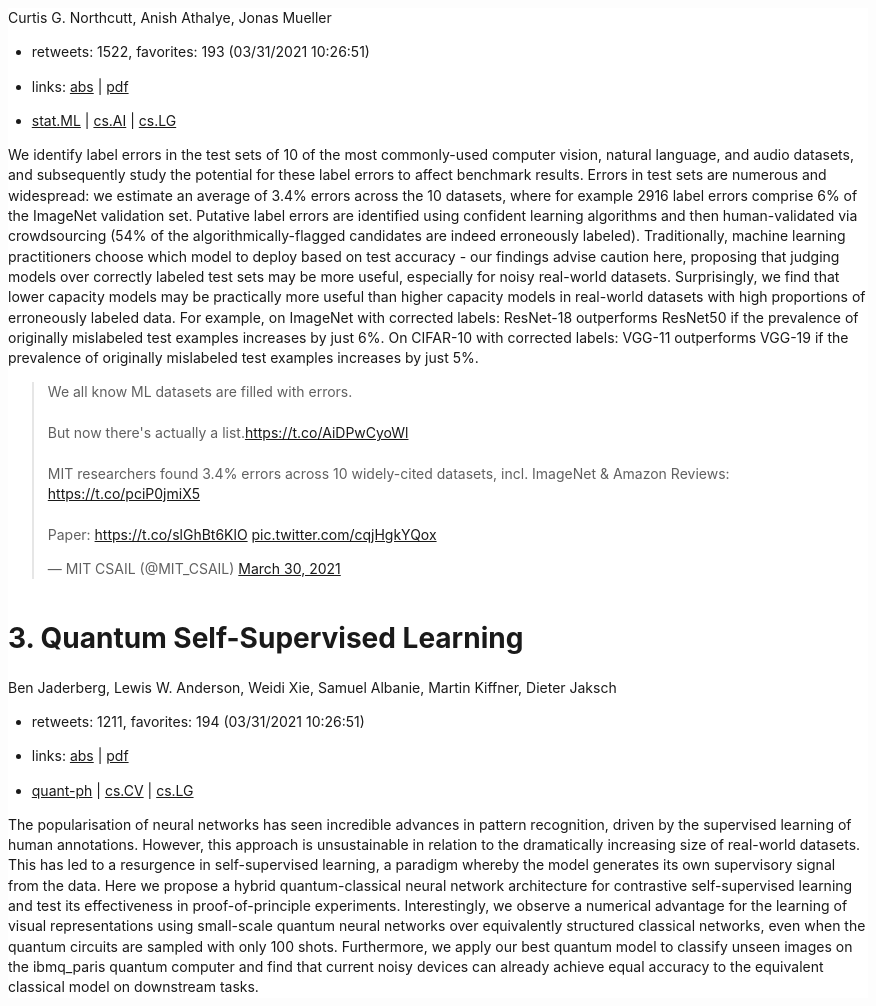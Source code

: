 Curtis G. Northcutt, Anish Athalye, Jonas Mueller

- retweets: 1522, favorites: 193 (03/31/2021 10:26:51)

- links: [abs](https://arxiv.org/abs/2103.14749) | [pdf](https://arxiv.org/pdf/2103.14749)
- [stat.ML](https://arxiv.org/list/stat.ML/recent) | [cs.AI](https://arxiv.org/list/cs.AI/recent) | [cs.LG](https://arxiv.org/list/cs.LG/recent)

We identify label errors in the test sets of 10 of the most commonly-used computer vision, natural language, and audio datasets, and subsequently study the potential for these label errors to affect benchmark results. Errors in test sets are numerous and widespread: we estimate an average of 3.4% errors across the 10 datasets, where for example 2916 label errors comprise 6% of the ImageNet validation set. Putative label errors are identified using confident learning algorithms and then human-validated via crowdsourcing (54% of the algorithmically-flagged candidates are indeed erroneously labeled). Traditionally, machine learning practitioners choose which model to deploy based on test accuracy - our findings advise caution here, proposing that judging models over correctly labeled test sets may be more useful, especially for noisy real-world datasets. Surprisingly, we find that lower capacity models may be practically more useful than higher capacity models in real-world datasets with high proportions of erroneously labeled data. For example, on ImageNet with corrected labels: ResNet-18 outperforms ResNet50 if the prevalence of originally mislabeled test examples increases by just 6%. On CIFAR-10 with corrected labels: VGG-11 outperforms VGG-19 if the prevalence of originally mislabeled test examples increases by just 5%.

<blockquote class="twitter-tweet"><p lang="en" dir="ltr">We all know ML datasets are filled with errors. <br><br>But now there&#39;s actually a list.<a href="https://t.co/AiDPwCyoWl">https://t.co/AiDPwCyoWl</a><br><br>MIT researchers found 3.4% errors across 10 widely-cited datasets, incl. ImageNet &amp; Amazon Reviews: <a href="https://t.co/pciP0jmiX5">https://t.co/pciP0jmiX5</a><br><br>Paper: <a href="https://t.co/slGhBt6KlO">https://t.co/slGhBt6KlO</a> <a href="https://t.co/cqjHgkYQox">pic.twitter.com/cqjHgkYQox</a></p>&mdash; MIT CSAIL (@MIT_CSAIL) <a href="https://twitter.com/MIT_CSAIL/status/1376967812191825922?ref_src=twsrc%5Etfw">March 30, 2021</a></blockquote>
<script async src="https://platform.twitter.com/widgets.js" charset="utf-8"></script>




# 3. Quantum Self-Supervised Learning

Ben Jaderberg, Lewis W. Anderson, Weidi Xie, Samuel Albanie, Martin Kiffner, Dieter Jaksch

- retweets: 1211, favorites: 194 (03/31/2021 10:26:51)

- links: [abs](https://arxiv.org/abs/2103.14653) | [pdf](https://arxiv.org/pdf/2103.14653)
- [quant-ph](https://arxiv.org/list/quant-ph/recent) | [cs.CV](https://arxiv.org/list/cs.CV/recent) | [cs.LG](https://arxiv.org/list/cs.LG/recent)

The popularisation of neural networks has seen incredible advances in pattern recognition, driven by the supervised learning of human annotations. However, this approach is unsustainable in relation to the dramatically increasing size of real-world datasets. This has led to a resurgence in self-supervised learning, a paradigm whereby the model generates its own supervisory signal from the data. Here we propose a hybrid quantum-classical neural network architecture for contrastive self-supervised learning and test its effectiveness in proof-of-principle experiments. Interestingly, we observe a numerical advantage for the learning of visual representations using small-scale quantum neural networks over equivalently structured classical networks, even when the quantum circuits are sampled with only 100 shots. Furthermore, we apply our best quantum model to classify unseen images on the ibmq_paris quantum computer and find that current noisy devices can already achieve equal accuracy to the equivalent classical model on downstream tasks.
